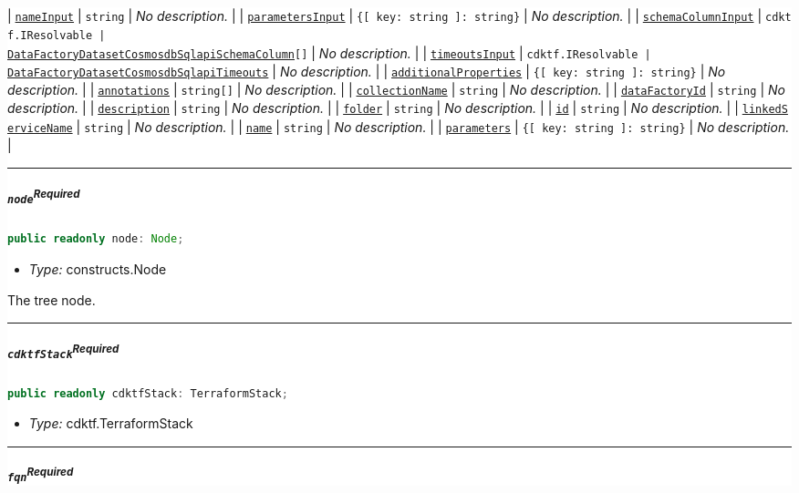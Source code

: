 | <code><a href="#@cdktf/provider-azurerm.dataFactoryDatasetCosmosdbSqlapi.DataFactoryDatasetCosmosdbSqlapi.property.nameInput">nameInput</a></code> | <code>string</code> | *No description.* |
| <code><a href="#@cdktf/provider-azurerm.dataFactoryDatasetCosmosdbSqlapi.DataFactoryDatasetCosmosdbSqlapi.property.parametersInput">parametersInput</a></code> | <code>{[ key: string ]: string}</code> | *No description.* |
| <code><a href="#@cdktf/provider-azurerm.dataFactoryDatasetCosmosdbSqlapi.DataFactoryDatasetCosmosdbSqlapi.property.schemaColumnInput">schemaColumnInput</a></code> | <code>cdktf.IResolvable \| <a href="#@cdktf/provider-azurerm.dataFactoryDatasetCosmosdbSqlapi.DataFactoryDatasetCosmosdbSqlapiSchemaColumn">DataFactoryDatasetCosmosdbSqlapiSchemaColumn</a>[]</code> | *No description.* |
| <code><a href="#@cdktf/provider-azurerm.dataFactoryDatasetCosmosdbSqlapi.DataFactoryDatasetCosmosdbSqlapi.property.timeoutsInput">timeoutsInput</a></code> | <code>cdktf.IResolvable \| <a href="#@cdktf/provider-azurerm.dataFactoryDatasetCosmosdbSqlapi.DataFactoryDatasetCosmosdbSqlapiTimeouts">DataFactoryDatasetCosmosdbSqlapiTimeouts</a></code> | *No description.* |
| <code><a href="#@cdktf/provider-azurerm.dataFactoryDatasetCosmosdbSqlapi.DataFactoryDatasetCosmosdbSqlapi.property.additionalProperties">additionalProperties</a></code> | <code>{[ key: string ]: string}</code> | *No description.* |
| <code><a href="#@cdktf/provider-azurerm.dataFactoryDatasetCosmosdbSqlapi.DataFactoryDatasetCosmosdbSqlapi.property.annotations">annotations</a></code> | <code>string[]</code> | *No description.* |
| <code><a href="#@cdktf/provider-azurerm.dataFactoryDatasetCosmosdbSqlapi.DataFactoryDatasetCosmosdbSqlapi.property.collectionName">collectionName</a></code> | <code>string</code> | *No description.* |
| <code><a href="#@cdktf/provider-azurerm.dataFactoryDatasetCosmosdbSqlapi.DataFactoryDatasetCosmosdbSqlapi.property.dataFactoryId">dataFactoryId</a></code> | <code>string</code> | *No description.* |
| <code><a href="#@cdktf/provider-azurerm.dataFactoryDatasetCosmosdbSqlapi.DataFactoryDatasetCosmosdbSqlapi.property.description">description</a></code> | <code>string</code> | *No description.* |
| <code><a href="#@cdktf/provider-azurerm.dataFactoryDatasetCosmosdbSqlapi.DataFactoryDatasetCosmosdbSqlapi.property.folder">folder</a></code> | <code>string</code> | *No description.* |
| <code><a href="#@cdktf/provider-azurerm.dataFactoryDatasetCosmosdbSqlapi.DataFactoryDatasetCosmosdbSqlapi.property.id">id</a></code> | <code>string</code> | *No description.* |
| <code><a href="#@cdktf/provider-azurerm.dataFactoryDatasetCosmosdbSqlapi.DataFactoryDatasetCosmosdbSqlapi.property.linkedServiceName">linkedServiceName</a></code> | <code>string</code> | *No description.* |
| <code><a href="#@cdktf/provider-azurerm.dataFactoryDatasetCosmosdbSqlapi.DataFactoryDatasetCosmosdbSqlapi.property.name">name</a></code> | <code>string</code> | *No description.* |
| <code><a href="#@cdktf/provider-azurerm.dataFactoryDatasetCosmosdbSqlapi.DataFactoryDatasetCosmosdbSqlapi.property.parameters">parameters</a></code> | <code>{[ key: string ]: string}</code> | *No description.* |

---

##### `node`<sup>Required</sup> <a name="node" id="@cdktf/provider-azurerm.dataFactoryDatasetCosmosdbSqlapi.DataFactoryDatasetCosmosdbSqlapi.property.node"></a>

```typescript
public readonly node: Node;
```

- *Type:* constructs.Node

The tree node.

---

##### `cdktfStack`<sup>Required</sup> <a name="cdktfStack" id="@cdktf/provider-azurerm.dataFactoryDatasetCosmosdbSqlapi.DataFactoryDatasetCosmosdbSqlapi.property.cdktfStack"></a>

```typescript
public readonly cdktfStack: TerraformStack;
```

- *Type:* cdktf.TerraformStack

---

##### `fqn`<sup>Required</sup> <a name="fqn" id="@cdktf/provider-azurerm.dataFactoryDatasetCosmosdbSqlapi.DataFactoryDatasetCosmosdbSqlapi.property.fqn"></a>
